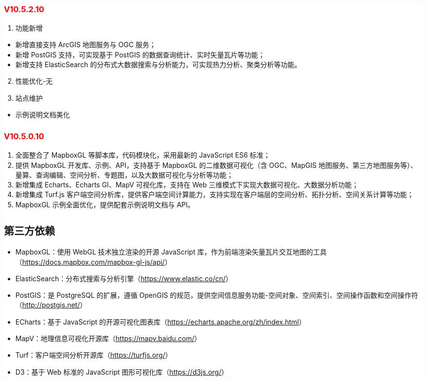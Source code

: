 ### <font color=red>V10.5.2.10</font>

1. 功能新增

- 新增直接支持 ArcGIS 地图服务与 OGC 服务；
- 新增 PostGIS 支持，可实现基于 PostGIS 的数据查询统计、实时矢量瓦片等功能；
- 新增支持 ElasticSearch 的分布式大数据搜索与分析能力，可实现热力分析、聚类分析等功能。

2. 性能优化-无

3. 站点维护

- 示例说明文档美化

### <font color=red>V10.5.0.10</font>

1. 全面整合了 MapboxGL 等脚本库，代码模块化，采用最新的 JavaScript ES6 标准；
2. 提供 MapboxGL 开发库、示例、API，支持基于 MapboxGL 的二维数据可视化（含 OGC、MapGIS 地图服务、第三方地图服务等）、量算、查询编辑、空间分析、专题图，以及大数据可视化与分析等功能；
3. 新增集成 Echarts、Echarts GI、MapV 可视化库，支持在 Web 三维模式下实现大数据可视化、大数据分析功能；
4. 新增集成 Turf.js 客户端空间分析库，提供客户端空间计算能力，支持实现在客户端层的空间分析、拓扑分析、空间关系计算等功能；
5. MapboxGL 示例全面优化，提供配套示例说明文档与 API。

## 第三方依赖

- MapboxGL：使用 WebGL 技术独立渲染的开源 JavaScript 库，作为前端渲染矢量瓦片交互地图的工具（<a href="https://docs.mapbox.com/mapbox-gl-js/api/" target="_blank">https://docs.mapbox.com/mapbox-gl-js/api/</a>）

- ElasticSearch：分布式搜索与分析引擎（<a href="https://www.elastic.co/cn/" target="_blank">https://www.elastic.co/cn/</a>）

- PostGIS：是 PostgreSQL 的扩展，遵循 OpenGIS 的规范，提供空间信息服务功能-空间对象、空间索引、空间操作函数和空间操作符（<a href="http://postgis.net/" target="_blank">http://postgis.net/</a>）

- ECharts：基于 JavaScript 的开源可视化图表库（<a href="https://echarts.apache.org/zh/index.html" target="_blank">https://echarts.apache.org/zh/index.html</a>）

- MapV：地理信息可视化开源库（<a href="https://mapv.baidu.com/" target="_blank">https://mapv.baidu.com/</a>）

- Turf：客户端空间分析开源库（<a href="https://turfjs.org/" target="_blank">https://turfjs.org/</a>）

- D3：基于 Web 标准的 JavaScript 图形可视化库（<a href="https://d3js.org/" target="_blank">https://d3js.org/</a>）
